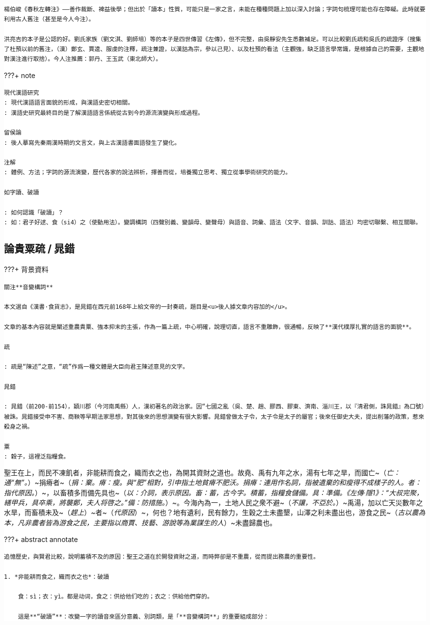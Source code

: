    楊伯峻《春秋左轉注》——善作裁斷、裨益後學；但出於「讀本」性質，可能只是一家之言，未能在種種問題上加以深入討論；字詞句梳理可能也存在障礙。此時就要利用古人舊注（甚至是今人今注）。
    
    洪亮吉的本子是公認的好。劉氏家族（劉文淇、劉師培）等的本子是四世傳習《左傳》，但不完整，由吳靜安先生悉數補足。可以比較劉氏疏和吳氏的疏證序（搜集了杜預以前的舊注，（漢）鄭玄、賈逵、服虔的注釋，疏注兼證，以漢詁為宗，參以己見）、以及杜預的看法（主觀強，缺乏語言學常識，是根據自己的需要，主觀地對漢注進行取捨）。今人注推薦：郭丹、王玉武（東北師大）。



???+ note

    現代漢語研究
    : 現代漢語語言面貌的形成，與漢語史密切相關。
    : 漢語史研究最終目的是了解漢語語言係統從古到今的源流演變與形成過程。
    
    留侯論
    : 後人摹寫先秦兩漢時期的文言文，與上古漢語書面語發生了變化。
    
    注解
    : 體例、方法；字詞的源流演變，歷代各家的說法辨析，擇善而從，培養獨立思考、獨立從事學術研究的能力。
    
    如字讀、破讀
    
    : 如何認識「破讀」？
    : 如：君子好逑、食（si4）之（使動用法）。變調構詞（四聲別義、變韻母、變聲母）與語音、詞彙、語法（文字、音韻、訓詁、語法）均密切聯繫、相互關聯。

## 論貴粟疏 / 晁錯

???+ 背景資料

    關注**音變構詞**
    
    本文選自《漢書·食貨志》，是晁錯在西元前168年上給文帝的一封奏疏，題目是<u>後人據文章内容加的</u>。
    
    文章的基本內容就是闡述重農貴粟、強本抑末的主張，作為一篇上疏，中心明確，說理切直，語言不重雕飾，很通暢，反映了**漢代樸厚扎實的語言的面貌**。
    
    疏
    
    : 疏是“陳述”之意，“疏”作爲一種文體是大臣向君王陳述意見的文字。
    
    晁錯
    
    : 晁錯（前200-前154），穎川郡（今河南禹縣）人，漢初著名的政治家。因“七國之亂（吳、楚、趙、膠西、膠東、濟南、淄川王，以『清君側，誅晁錯』為口號）被誅。晁錯接受申不害、商鞅等早期法家思想，對其後來的思想演變有很大影響。晁錯曾做太子令，太子令是太子的屬官；後來任御史大夫，提出削藩的政策，惹來殺身之禍。   
    
    粟
    : 穀子，這裡泛指糧食。

聖王在上，而民不凍飢者，非能耕而食之，織而衣之也，為開其資財之道也。故堯、禹有九年之水，湯有七年之旱，而國亡~（*亡：通“無”。*）~捐瘠者~（*捐：棄。瘠：瘦。與“肥”相對，引申指土地貧瘠不肥沃。捐瘠：連用作名詞，指被遺棄的和瘦得不成樣子的人。者：指代原因。*）~，以畜積多而備先具也~（*以：介詞，表示原因。畜：蓄，古今字。積蓄，指糧食儲備。具：準備。《左傳·隱1》：“大叔完聚，繕甲兵，具卒乘，將襲鄭，夫人将啓之。”備：防措施。*）~。今海內為一，土地人民之衆不避~（*不讓，不亞於。*）~禹湯，加以亡天災數年之水旱，而畜積未及~（*趕上*）~者~（*代原因*）~，何也？地有遺利，民有餘力，生穀之土未盡墾，山澤之利未盡出也，游食之民~（*古以農為本，凡非農者皆為游食之民，主要指以商賈、技藝、游說等為業謀生的人*）~未盡歸農也。

???+ abstract annotate


    追憶歷史，與賢君比較，說明蓄積不及的原因：聖王之道在於開發資財之道，而時弊卻是不重農，從而提出務農的重要性。
    
    1. *非能耕而食之，織而衣之也*：破讀
    
        食：sì；衣：yì。都是动词，食之：供给他们吃的；衣之：供給他們穿的。
        
        這是**“破讀”**：改變一字的讀音來區分意義、別詞類，是「**音變構詞**」的重要組成部分：
        